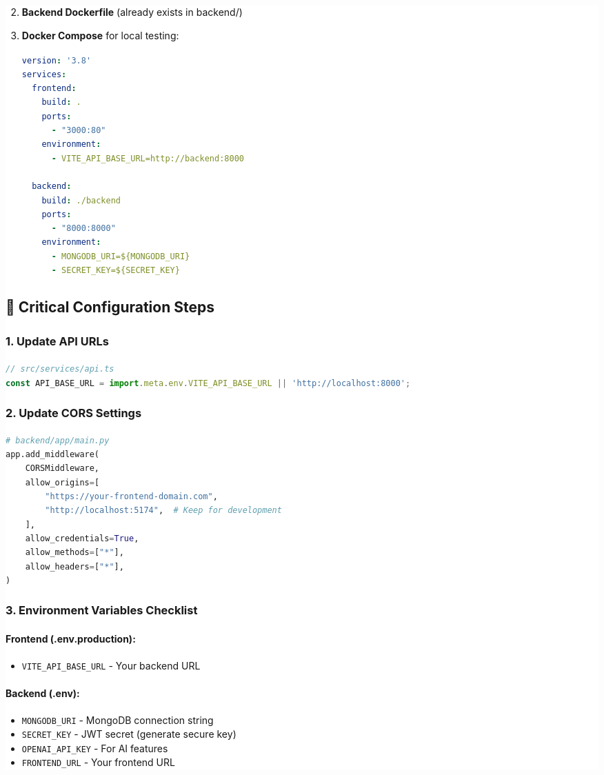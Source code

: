 2. **Backend Dockerfile** (already exists in backend/)

3. **Docker Compose** for local testing:
   ```yaml
   version: '3.8'
   services:
     frontend:
       build: .
       ports:
         - "3000:80"
       environment:
         - VITE_API_BASE_URL=http://backend:8000
     
     backend:
       build: ./backend
       ports:
         - "8000:8000"
       environment:
         - MONGODB_URI=${MONGODB_URI}
         - SECRET_KEY=${SECRET_KEY}
   ```

## 🔧 Critical Configuration Steps

### 1. Update API URLs
```javascript
// src/services/api.ts
const API_BASE_URL = import.meta.env.VITE_API_BASE_URL || 'http://localhost:8000';
```

### 2. Update CORS Settings
```python
# backend/app/main.py
app.add_middleware(
    CORSMiddleware,
    allow_origins=[
        "https://your-frontend-domain.com",
        "http://localhost:5174",  # Keep for development
    ],
    allow_credentials=True,
    allow_methods=["*"],
    allow_headers=["*"],
)
```

### 3. Environment Variables Checklist

#### Frontend (.env.production):
- `VITE_API_BASE_URL` - Your backend URL

#### Backend (.env):
- `MONGODB_URI` - MongoDB connection string
- `SECRET_KEY` - JWT secret (generate secure key)
- `OPENAI_API_KEY` - For AI features
- `FRONTEND_URL` - Your frontend URL
